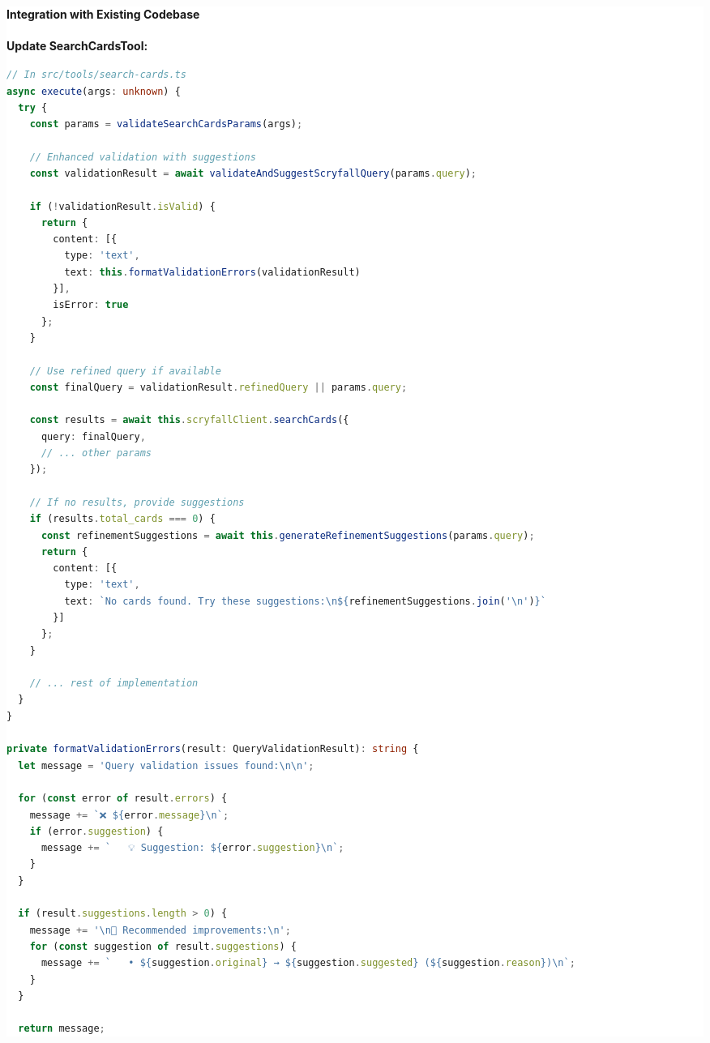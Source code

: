 #### Integration with Existing Codebase

**Update SearchCardsTool:**

```typescript
// In src/tools/search-cards.ts
async execute(args: unknown) {
  try {
    const params = validateSearchCardsParams(args);
    
    // Enhanced validation with suggestions
    const validationResult = await validateAndSuggestScryfallQuery(params.query);
    
    if (!validationResult.isValid) {
      return {
        content: [{
          type: 'text',
          text: this.formatValidationErrors(validationResult)
        }],
        isError: true
      };
    }
    
    // Use refined query if available
    const finalQuery = validationResult.refinedQuery || params.query;
    
    const results = await this.scryfallClient.searchCards({
      query: finalQuery,
      // ... other params
    });
    
    // If no results, provide suggestions
    if (results.total_cards === 0) {
      const refinementSuggestions = await this.generateRefinementSuggestions(params.query);
      return {
        content: [{
          type: 'text',
          text: `No cards found. Try these suggestions:\n${refinementSuggestions.join('\n')}`
        }]
      };
    }
    
    // ... rest of implementation
  }
}

private formatValidationErrors(result: QueryValidationResult): string {
  let message = 'Query validation issues found:\n\n';
  
  for (const error of result.errors) {
    message += `❌ ${error.message}\n`;
    if (error.suggestion) {
      message += `   💡 Suggestion: ${error.suggestion}\n`;
    }
  }
  
  if (result.suggestions.length > 0) {
    message += '\n🔧 Recommended improvements:\n';
    for (const suggestion of result.suggestions) {
      message += `   • ${suggestion.original} → ${suggestion.suggested} (${suggestion.reason})\n`;
    }
  }
  
  return message;
```
